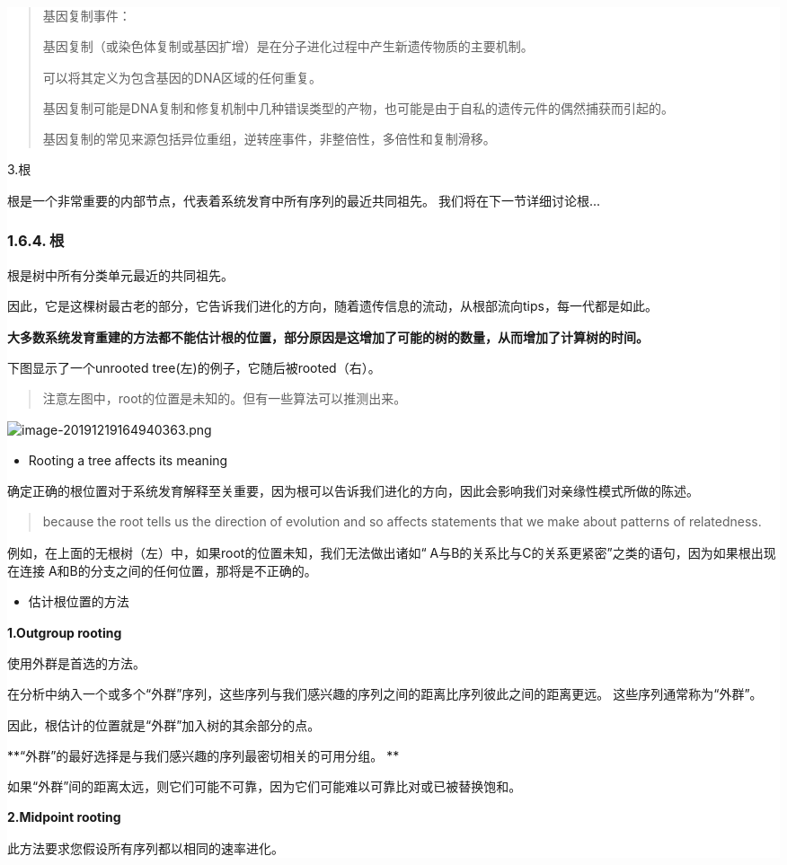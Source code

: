 

> 基因复制事件：
>
> 基因复制（或染色体复制或基因扩增）是在分子进化过程中产生新遗传物质的主要机制。 
>
> 可以将其定义为包含基因的DNA区域的任何重复。 
>
> 基因复制可能是DNA复制和修复机制中几种错误类型的产物，也可能是由于自私的遗传元件的偶然捕获而引起的。 
>
> 基因复制的常见来源包括异位重组，逆转座事件，非整倍性，多倍性和复制滑移。 



3.根

根是一个非常重要的内部节点，代表着系统发育中所有序列的最近共同祖先。 我们将在下一节详细讨论根...



### 1.6.4. 根

根是树中所有分类单元最近的共同祖先。

因此，它是这棵树最古老的部分，它告诉我们进化的方向，随着遗传信息的流动，从根部流向tips，每一代都是如此。 

**大多数系统发育重建的方法都不能估计根的位置，部分原因是这增加了可能的树的数量，从而增加了计算树的时间。**

下图显示了一个unrooted tree(左)的例子，它随后被rooted（右）。 

> 注意左图中，root的位置是未知的。但有一些算法可以推测出来。


![image-20191219164940363.png](https://raw.githubusercontent.com/JShuffle/picGo/master/image-20191219164940363.png)

-  Rooting a tree affects its meaning 

 确定正确的根位置对于系统发育解释至关重要，因为根可以告诉我们进化的方向，因此会影响我们对亲缘性模式所做的陈述。 

>  because the root tells us the direction of evolution and so affects statements that we make about patterns of relatedness. 

例如，在上面的无根树（左）中，如果root的位置未知，我们无法做出诸如“ A与B的关系比与C的关系更紧密”之类的语句，因为如果根出现在连接 A和B的分支之间的任何位置，那将是不正确的。



- 估计根位置的方法

 **1.Outgroup rooting** 

使用外群是首选的方法。

在分析中纳入一个或多个“外群”序列，这些序列与我们感兴趣的序列之间的距离比序列彼此之间的距离更远。 这些序列通常称为“外群”。 

因此，根估计的位置就是“外群”加入树的其余部分的点。 

**“外群”的最好选择是与我们感兴趣的序列最密切相关的可用分组。 **

如果“外群”间的距离太远，则它们可能不可靠，因为它们可能难以可靠比对或已被替换饱和。 



**2.Midpoint rooting** 

此方法要求您假设所有序列都以相同的速率进化。
